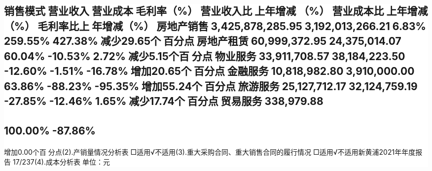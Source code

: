 销售模式
营业收入
营业成本
毛利率（%）
营业收入比
上年增减
（%）
营业成本比
上年增减
（%）
毛利率比上
年增减（%）
房地产销售
3,425,878,285.95
3,192,013,266.21
6.83%
259.55%
427.38%
减少29.65个
百分点
房地产租赁
60,999,372.95
24,375,014.07
60.04%
-10.53%
2.72%
减少5.15个百
分点
物业服务
33,911,708.57
38,184,223.50
-12.60%
-1.51%
-16.78%
增加20.65个
百分点
金融服务
10,818,982.80
3,910,000.00
63.86%
-88.23%
-95.35%
增加55.24个
百分点
旅游服务
25,127,712.17
32,124,759.19
-27.85%
-12.46%
1.65%
减少17.74个
百分点
贸易服务
338,979.88
-
100.00%
-87.86%
-
增加0.00个百
分点(2).产销量情况分析表
□适用√不适用(3).重大采购合同、重大销售合同的履行情况
□适用√不适用新黄浦2021年年度报告
17/237(4).成本分析表
单位：元